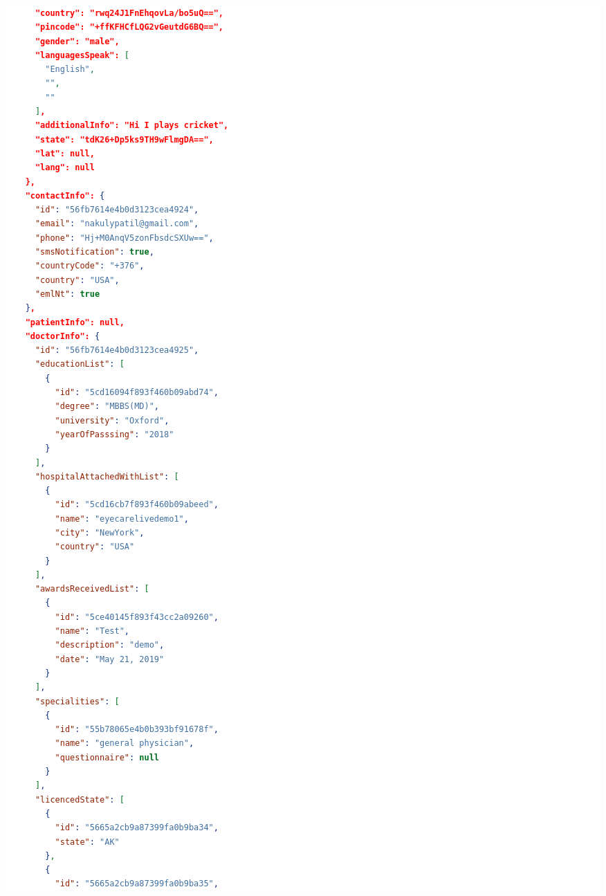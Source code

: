 ```json
      "country": "rwq24J1FnEhqovLa/bo5uQ==",
      "pincode": "+ffKFHCfLQG2vGeutdG6BQ==",
      "gender": "male",
      "languagesSpeak": [
        "English",
        "",
        ""
      ],
      "additionalInfo": "Hi I plays cricket",
      "state": "tdK26+Dp5ks9TH9wFlmgDA==",
      "lat": null,
      "lang": null
    },
    "contactInfo": {
      "id": "56fb7614e4b0d3123cea4924",
      "email": "nakulypatil@gmail.com",
      "phone": "Hj+M0AnqV5zonFbsdcSXUw==",
      "smsNotification": true,
      "countryCode": "+376",
      "country": "USA",
      "emlNt": true
    },
    "patientInfo": null,
    "doctorInfo": {
      "id": "56fb7614e4b0d3123cea4925",
      "educationList": [
        {
          "id": "5cd16094f893f460b09abd74",
          "degree": "MBBS(MD)",
          "university": "Oxford",
          "yearOfPasssing": "2018"
        }
      ],
      "hospitalAttachedWithList": [
        {
          "id": "5cd16cb7f893f460b09abeed",
          "name": "eyecarelivedemo1",
          "city": "NewYork",
          "country": "USA"
        }
      ],
      "awardsReceivedList": [
        {
          "id": "5ce40145f893f43cc2a09260",
          "name": "Test",
          "description": "demo",
          "date": "May 21, 2019"
        }
      ],
      "specialities": [
        {
          "id": "55b78065e4b0b393bf91678f",
          "name": "general physician",
          "questionnaire": null
        }
      ],
      "licencedState": [
        {
          "id": "5665a2cb9a87399fa0b9ba34",
          "state": "AK"
        },
        {
          "id": "5665a2cb9a87399fa0b9ba35",
```